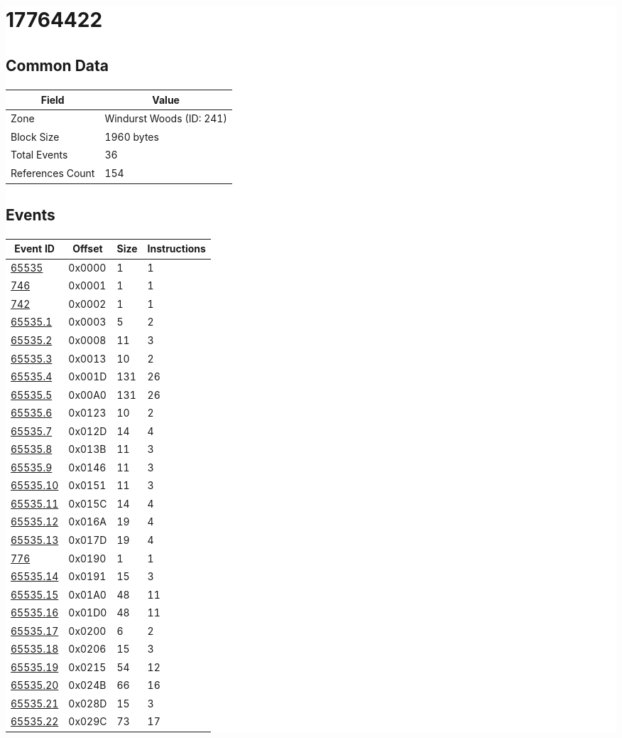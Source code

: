 # 17764422

## Common Data

| Field            | Value                    |
|------------------|--------------------------|
| Zone             | Windurst Woods (ID: 241) |
| Block Size       | 1960 bytes               |
| Total Events     | 36                       |
| References Count | 154                      |

## Events

| Event ID                  | Offset   |   Size |   Instructions |
|---------------------------|----------|--------|----------------|
| [65535](./65535.md)       | 0x0000   |      1 |              1 |
| [746](./746.md)           | 0x0001   |      1 |              1 |
| [742](./742.md)           | 0x0002   |      1 |              1 |
| [65535.1](./65535.1.md)   | 0x0003   |      5 |              2 |
| [65535.2](./65535.2.md)   | 0x0008   |     11 |              3 |
| [65535.3](./65535.3.md)   | 0x0013   |     10 |              2 |
| [65535.4](./65535.4.md)   | 0x001D   |    131 |             26 |
| [65535.5](./65535.5.md)   | 0x00A0   |    131 |             26 |
| [65535.6](./65535.6.md)   | 0x0123   |     10 |              2 |
| [65535.7](./65535.7.md)   | 0x012D   |     14 |              4 |
| [65535.8](./65535.8.md)   | 0x013B   |     11 |              3 |
| [65535.9](./65535.9.md)   | 0x0146   |     11 |              3 |
| [65535.10](./65535.10.md) | 0x0151   |     11 |              3 |
| [65535.11](./65535.11.md) | 0x015C   |     14 |              4 |
| [65535.12](./65535.12.md) | 0x016A   |     19 |              4 |
| [65535.13](./65535.13.md) | 0x017D   |     19 |              4 |
| [776](./776.md)           | 0x0190   |      1 |              1 |
| [65535.14](./65535.14.md) | 0x0191   |     15 |              3 |
| [65535.15](./65535.15.md) | 0x01A0   |     48 |             11 |
| [65535.16](./65535.16.md) | 0x01D0   |     48 |             11 |
| [65535.17](./65535.17.md) | 0x0200   |      6 |              2 |
| [65535.18](./65535.18.md) | 0x0206   |     15 |              3 |
| [65535.19](./65535.19.md) | 0x0215   |     54 |             12 |
| [65535.20](./65535.20.md) | 0x024B   |     66 |             16 |
| [65535.21](./65535.21.md) | 0x028D   |     15 |              3 |
| [65535.22](./65535.22.md) | 0x029C   |     73 |             17 |